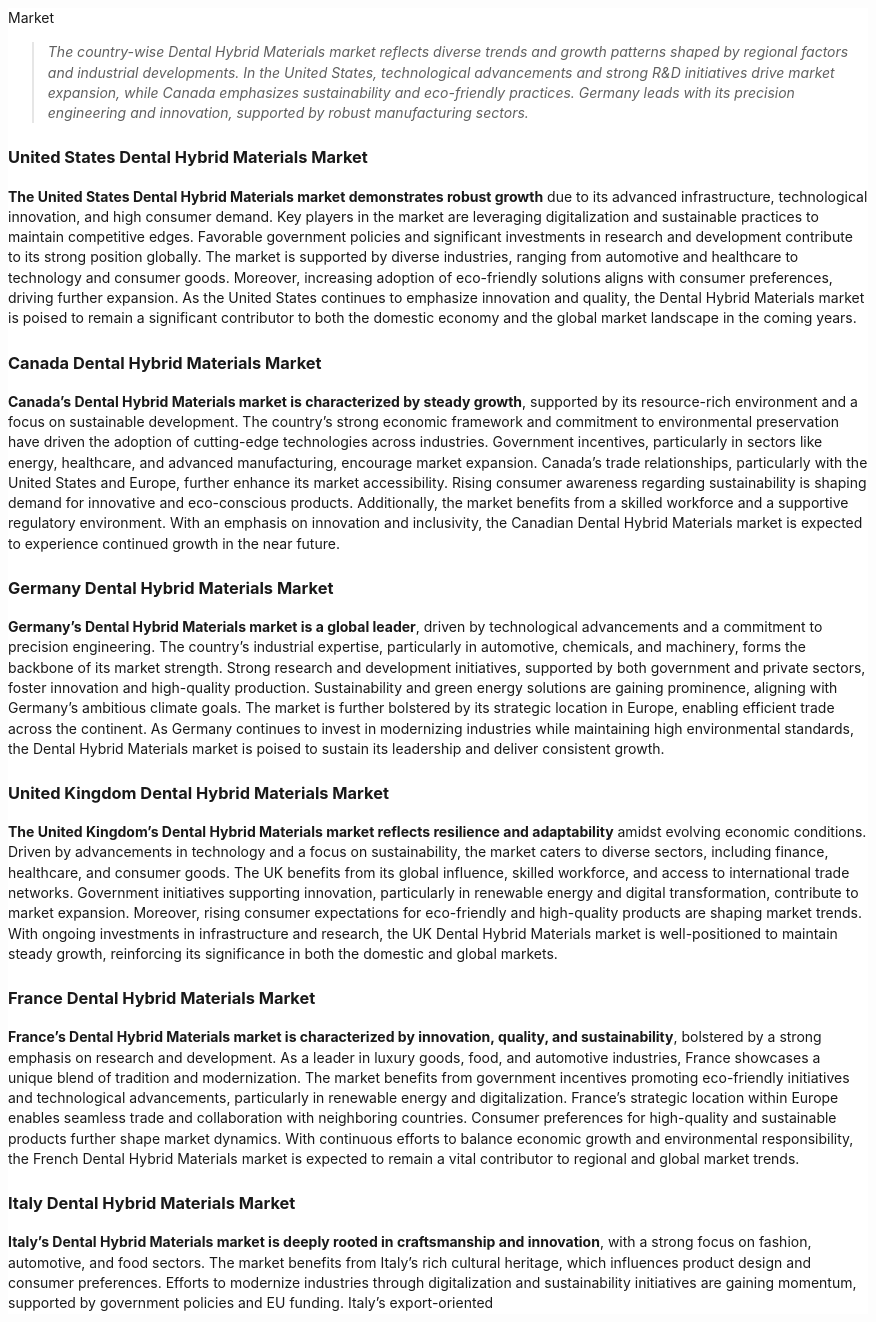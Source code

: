 Market<br /></span></h1><blockquote><p><em><span class="">The country-wise Dental Hybrid Materials market reflects diverse trends and growth patterns shaped by regional factors and industrial developments. In the United States, technological advancements and strong R&amp;D initiatives drive market expansion, while Canada emphasizes sustainability and eco-friendly practices. Germany leads with its precision engineering and innovation, supported by robust manufacturing sectors.</span></em></p></blockquote><h3><strong>United States Dental Hybrid Materials Market</strong></h3><p><strong>The United States Dental Hybrid Materials market demonstrates robust growth</strong> due to its advanced infrastructure, technological innovation, and high consumer demand. Key players in the market are leveraging digitalization and sustainable practices to maintain competitive edges. Favorable government policies and significant investments in research and development contribute to its strong position globally. The market is supported by diverse industries, ranging from automotive and healthcare to technology and consumer goods. Moreover, increasing adoption of eco-friendly solutions aligns with consumer preferences, driving further expansion. As the United States continues to emphasize innovation and quality, the Dental Hybrid Materials market is poised to remain a significant contributor to both the domestic economy and the global market landscape in the coming years.</p><h3><strong>Canada Dental Hybrid Materials Market</strong></h3><p><strong>Canada&rsquo;s Dental Hybrid Materials market is characterized by steady growth</strong>, supported by its resource-rich environment and a focus on sustainable development. The country&rsquo;s strong economic framework and commitment to environmental preservation have driven the adoption of cutting-edge technologies across industries. Government incentives, particularly in sectors like energy, healthcare, and advanced manufacturing, encourage market expansion. Canada&rsquo;s trade relationships, particularly with the United States and Europe, further enhance its market accessibility. Rising consumer awareness regarding sustainability is shaping demand for innovative and eco-conscious products. Additionally, the market benefits from a skilled workforce and a supportive regulatory environment. With an emphasis on innovation and inclusivity, the Canadian Dental Hybrid Materials market is expected to experience continued growth in the near future.</p><h3><strong>Germany Dental Hybrid Materials Market</strong></h3><p><strong>Germany&rsquo;s Dental Hybrid Materials market is a global leader</strong>, driven by technological advancements and a commitment to precision engineering. The country&rsquo;s industrial expertise, particularly in automotive, chemicals, and machinery, forms the backbone of its market strength. Strong research and development initiatives, supported by both government and private sectors, foster innovation and high-quality production. Sustainability and green energy solutions are gaining prominence, aligning with Germany&rsquo;s ambitious climate goals. The market is further bolstered by its strategic location in Europe, enabling efficient trade across the continent. As Germany continues to invest in modernizing industries while maintaining high environmental standards, the Dental Hybrid Materials market is poised to sustain its leadership and deliver consistent growth.</p><h3><strong>United Kingdom Dental Hybrid Materials Market</strong></h3><p><strong>The United Kingdom&rsquo;s Dental Hybrid Materials market reflects resilience and adaptability</strong> amidst evolving economic conditions. Driven by advancements in technology and a focus on sustainability, the market caters to diverse sectors, including finance, healthcare, and consumer goods. The UK benefits from its global influence, skilled workforce, and access to international trade networks. Government initiatives supporting innovation, particularly in renewable energy and digital transformation, contribute to market expansion. Moreover, rising consumer expectations for eco-friendly and high-quality products are shaping market trends. With ongoing investments in infrastructure and research, the UK Dental Hybrid Materials market is well-positioned to maintain steady growth, reinforcing its significance in both the domestic and global markets.</p><h3><strong>France Dental Hybrid Materials Market</strong></h3><p><strong>France&rsquo;s Dental Hybrid Materials market is characterized by innovation, quality, and sustainability</strong>, bolstered by a strong emphasis on research and development. As a leader in luxury goods, food, and automotive industries, France showcases a unique blend of tradition and modernization. The market benefits from government incentives promoting eco-friendly initiatives and technological advancements, particularly in renewable energy and digitalization. France&rsquo;s strategic location within Europe enables seamless trade and collaboration with neighboring countries. Consumer preferences for high-quality and sustainable products further shape market dynamics. With continuous efforts to balance economic growth and environmental responsibility, the French Dental Hybrid Materials market is expected to remain a vital contributor to regional and global market trends.</p><h3><strong>Italy Dental Hybrid Materials Market</strong></h3><p><strong>Italy&rsquo;s Dental Hybrid Materials market is deeply rooted in craftsmanship and innovation</strong>, with a strong focus on fashion, automotive, and food sectors. The market benefits from Italy&rsquo;s rich cultural heritage, which influences product design and consumer preferences. Efforts to modernize industries through digitalization and sustainability initiatives are gaining momentum, supported by government policies and EU funding. Italy&rsquo;s export-oriented